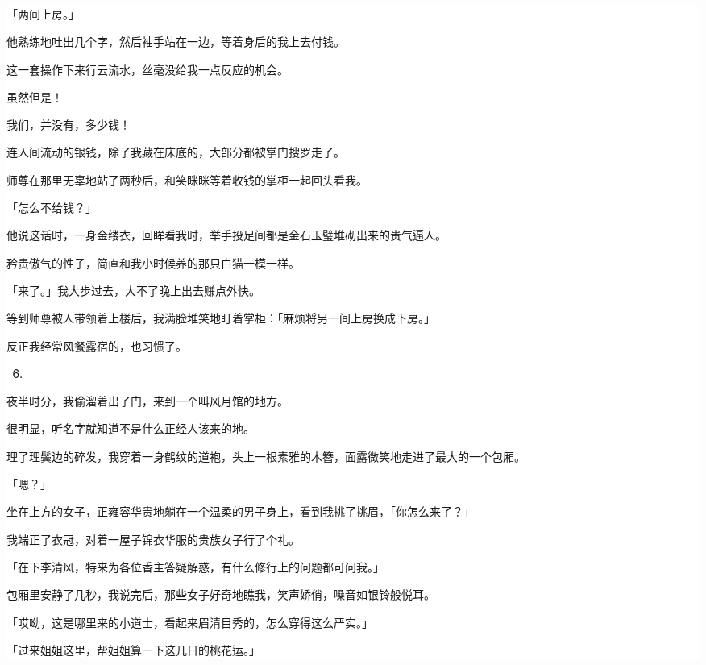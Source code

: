 
「两间上房。」


他熟练地吐出几个字，然后袖手站在一边，等着身后的我上去付钱。


这一套操作下来行云流水，丝毫没给我一点反应的机会。


虽然但是！


我们，并没有，多少钱！


连人间流动的银钱，除了我藏在床底的，大部分都被掌门搜罗走了。


师尊在那里无辜地站了两秒后，和笑眯眯等着收钱的掌柜一起回头看我。


「怎么不给钱？」


他说这话时，一身金缕衣，回眸看我时，举手投足间都是金石玉璧堆砌出来的贵气逼人。


矜贵傲气的性子，简直和我小时候养的那只白猫一模一样。


「来了。」我大步过去，大不了晚上出去赚点外快。


等到师尊被人带领着上楼后，我满脸堆笑地盯着掌柜：「麻烦将另一间上房换成下房。」


反正我经常风餐露宿的，也习惯了。


6.


夜半时分，我偷溜着出了门，来到一个叫风月馆的地方。


很明显，听名字就知道不是什么正经人该来的地。


理了理鬓边的碎发，我穿着一身鹤纹的道袍，头上一根素雅的木簪，面露微笑地走进了最大的一个包厢。


「嗯？」


坐在上方的女子，正雍容华贵地躺在一个温柔的男子身上，看到我挑了挑眉，「你怎么来了？」


我端正了衣冠，对着一屋子锦衣华服的贵族女子行了个礼。


「在下李清风，特来为各位香主答疑解惑，有什么修行上的问题都可问我。」


包厢里安静了几秒，我说完后，那些女子好奇地瞧我，笑声娇俏，嗓音如银铃般悦耳。


「哎呦，这是哪里来的小道士，看起来眉清目秀的，怎么穿得这么严实。」


「过来姐姐这里，帮姐姐算一下这几日的桃花运。」

